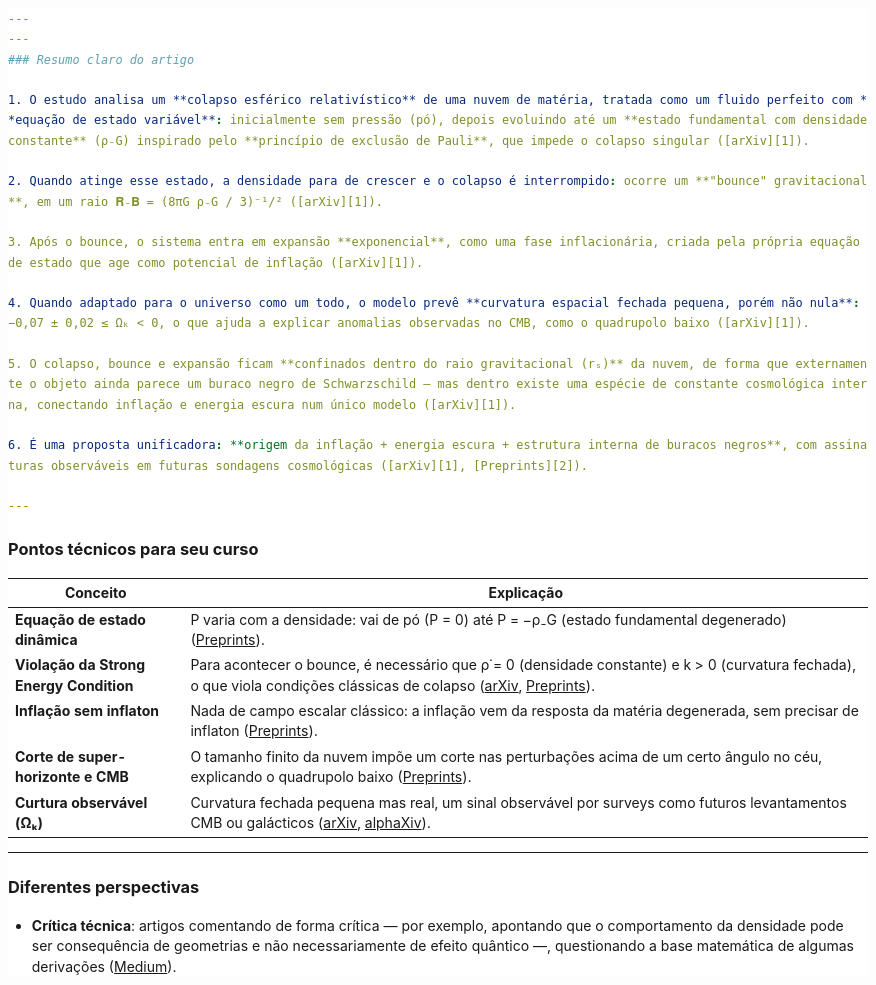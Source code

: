 ```yaml
---
---
### Resumo claro do artigo

1. O estudo analisa um **colapso esférico relativístico** de uma nuvem de matéria, tratada como um fluido perfeito com **equação de estado variável**: inicialmente sem pressão (pó), depois evoluindo até um **estado fundamental com densidade constante** (ρ₋G) inspirado pelo **princípio de exclusão de Pauli**, que impede o colapso singular ([arXiv][1]).

2. Quando atinge esse estado, a densidade para de crescer e o colapso é interrompido: ocorre um **"bounce" gravitacional**, em um raio 𝐑₋𝐁 = (8πG ρ₋G / 3)⁻¹/² ([arXiv][1]).

3. Após o bounce, o sistema entra em expansão **exponencial**, como uma fase inflacionária, criada pela própria equação de estado que age como potencial de inflação ([arXiv][1]).

4. Quando adaptado para o universo como um todo, o modelo prevê **curvatura espacial fechada pequena, porém não nula**: −0,07 ± 0,02 ≤ Ωₖ < 0, o que ajuda a explicar anomalias observadas no CMB, como o quadrupolo baixo ([arXiv][1]).

5. O colapso, bounce e expansão ficam **confinados dentro do raio gravitacional (rₛ)** da nuvem, de forma que externamente o objeto ainda parece um buraco negro de Schwarzschild — mas dentro existe uma espécie de constante cosmológica interna, conectando inflação e energia escura num único modelo ([arXiv][1]).

6. É uma proposta unificadora: **origem da inflação + energia escura + estrutura interna de buracos negros**, com assinaturas observáveis em futuras sondagens cosmológicas ([arXiv][1], [Preprints][2]).

---
```


### Pontos técnicos para seu curso

| Conceito                                | Explicação                                                                                                                                                                   |
| --------------------------------------- | ---------------------------------------------------------------------------------------------------------------------------------------------------------------------------- |
| **Equação de estado dinâmica**          | P varia com a densidade: vai de pó (P = 0) até P = −ρ₋G (estado fundamental degenerado) ([Preprints][2]).                                                                    |
| **Violação da Strong Energy Condition** | Para acontecer o bounce, é necessário que ρ̇ = 0 (densidade constante) e k > 0 (curvatura fechada), o que viola condições clássicas de colapso ([arXiv][3], [Preprints][4]). |
| **Inflação sem inflaton**               | Nada de campo escalar clássico: a inflação vem da resposta da matéria degenerada, sem precisar de inflaton ([Preprints][2]).                                                 |
| **Corte de super-horizonte e CMB**      | O tamanho finito da nuvem impõe um corte nas perturbações acima de um certo ângulo no céu, explicando o quadrupolo baixo ([Preprints][2]).                                   |
| **Curtura observável (Ωₖ)**             | Curvatura fechada pequena mas real, um sinal observável por surveys como futuros levantamentos CMB ou galácticos ([arXiv][1], [alphaXiv][5]).                                |

---

### Diferentes perspectivas

* **Crítica técnica**: artigos comentando de forma crítica — por exemplo, apontando que o comportamento da densidade pode ser consequência de geometrias e não necessariamente de efeito quântico —, questionando a base matemática de algumas derivações ([Medium][6]).


[1]: https://arxiv.org/abs/2505.23877?utm_source=chatgpt.com "Gravitational Bounce from the Quantum Exclusion Principle"
[2]: https://www.preprints.org/manuscript/202501.1774/v3?utm_source=chatgpt.com "Gravitational Bounce from the Quantum Exclusion Principle"
[3]: https://arxiv.org/html/2505.23877v1?utm_source=chatgpt.com "Gravitational Bounce from the Quantum Exclusion Principle - arXiv"
[4]: https://www.preprints.org/manuscript/202501.1774/v1?utm_source=chatgpt.com "Gravitational Bounce and Inflation Driven by the Exclusion Principle"
[5]: https://www.alphaxiv.org/overview/2505.23877v1?utm_source=chatgpt.com "Gravitational Bounce from the Quantum Exclusion Principle | alphaXiv"
[6]: https://medium.com/%40m.alfaro.007/open-sourcing-the-universes-code-why-gravitational-bounce-theories-fall-flat-without-the-right-9591331d3db0?utm_source=chatgpt.com "Open-Sourcing the Universe's Code Why Gravitational Bounce ..."
[7]: https://en.wikipedia.org/wiki/Black_hole_cosmology?utm_source=chatgpt.com "Black hole cosmology"
[1]: https://arxiv.org/pdf/2505.23877 "Gravitational Bounce from the Quantum Exclusion Principle"
[2]: https://link.aps.org/doi/10.1103/PhysRevD.111.103537?utm_source=chatgpt.com "Gravitational bounce from the quantum exclusion principle"
[3]: https://arxiv.org/abs/1807.06209?utm_source=chatgpt.com "Planck 2018 results. VI. Cosmological parameters"
[4]: https://arxiv.org/abs/2404.03002?utm_source=chatgpt.com "DESI 2024 VI: Cosmological Constraints from the Measurements of Baryon Acoustic Oscillations"
[5]: https://arxiv.org/abs/2106.08346?utm_source=chatgpt.com "XV. Forecasting cosmological constraints for the $Euclid$ and CMB ..."
[6]: https://arxiv.org/html/2503.00636?utm_source=chatgpt.com "The Simons Observatory: Science Goals and Forecasts for ... - arXiv"
[7]: https://indico.global/event/14611/contributions/130157/attachments/60314/116145/Revised_CMB_S4_Project_Plan_Report.pdf?utm_source=chatgpt.com "[PDF] Revised CMB-S4 Project Plan - Indico Global"
[8]: https://arxiv.org/abs/2011.04559?utm_source=chatgpt.com "[2011.04559] Hybrid Loop Quantum Cosmology: An Overview - arXiv"
[9]: https://ui.adsabs.harvard.edu/abs/arXiv%3A2109.08645?utm_source=chatgpt.com "An Overview on the Nature of the Bounce in LQC and PQM - ADS"
[10]: https://link.springer.com/article/10.12942/lrr-2008-4?utm_source=chatgpt.com "Loop Quantum Cosmology | Living Reviews in Relativity"
[11]: https://link.aps.org/doi/10.1103/PhysRevD.110.066005?utm_source=chatgpt.com "Constraining regularization ambiguities in loop quantum cosmology ..."